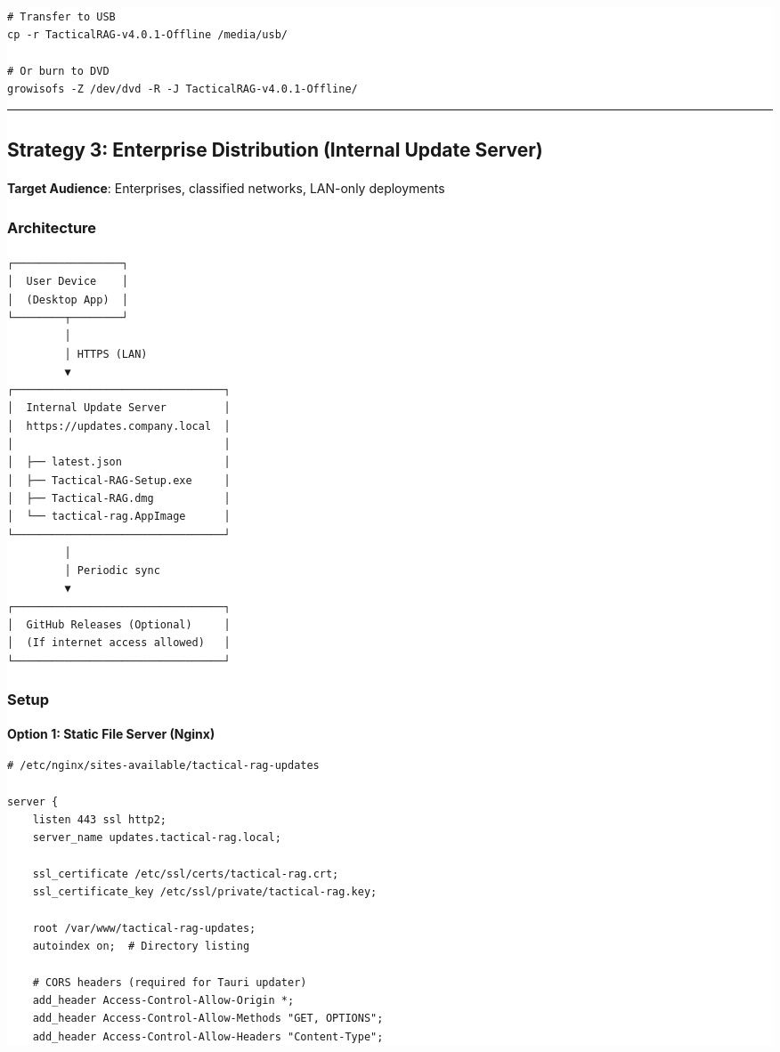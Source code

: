 ```
# Transfer to USB
cp -r TacticalRAG-v4.0.1-Offline /media/usb/

# Or burn to DVD
growisofs -Z /dev/dvd -R -J TacticalRAG-v4.0.1-Offline/
```

---

## Strategy 3: Enterprise Distribution (Internal Update Server)

**Target Audience**: Enterprises, classified networks, LAN-only deployments

### Architecture

```
┌─────────────────┐
│  User Device    │
│  (Desktop App)  │
└────────┬────────┘
         │
         │ HTTPS (LAN)
         ▼
┌─────────────────────────────────┐
│  Internal Update Server         │
│  https://updates.company.local  │
│                                 │
│  ├── latest.json                │
│  ├── Tactical-RAG-Setup.exe     │
│  ├── Tactical-RAG.dmg           │
│  └── tactical-rag.AppImage      │
└─────────────────────────────────┘
         │
         │ Periodic sync
         ▼
┌─────────────────────────────────┐
│  GitHub Releases (Optional)     │
│  (If internet access allowed)   │
└─────────────────────────────────┘
```

### Setup

**Option 1: Static File Server (Nginx)**

```nginx
# /etc/nginx/sites-available/tactical-rag-updates

server {
    listen 443 ssl http2;
    server_name updates.tactical-rag.local;

    ssl_certificate /etc/ssl/certs/tactical-rag.crt;
    ssl_certificate_key /etc/ssl/private/tactical-rag.key;

    root /var/www/tactical-rag-updates;
    autoindex on;  # Directory listing

    # CORS headers (required for Tauri updater)
    add_header Access-Control-Allow-Origin *;
    add_header Access-Control-Allow-Methods "GET, OPTIONS";
    add_header Access-Control-Allow-Headers "Content-Type";

```